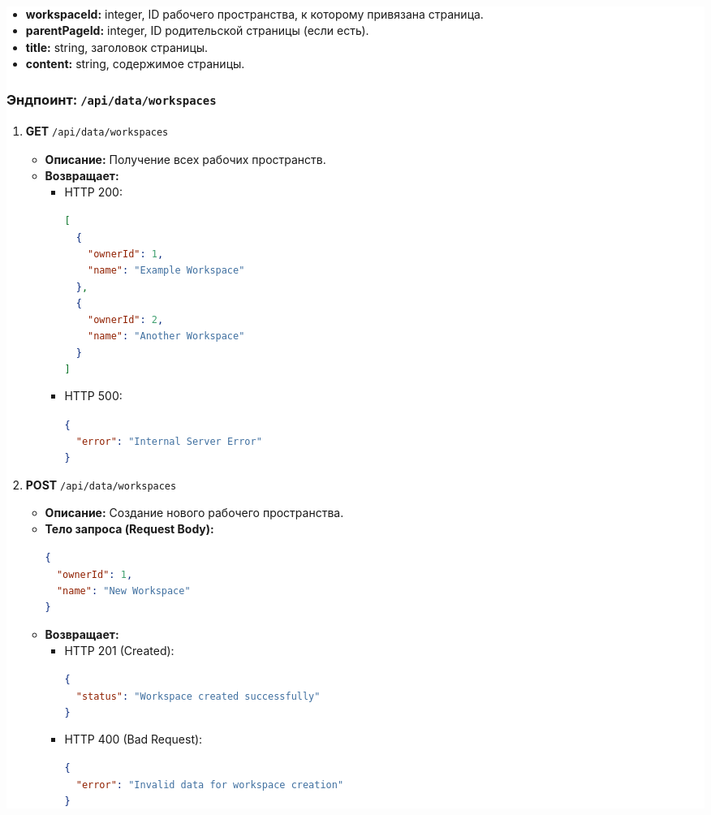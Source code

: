 - **workspaceId:** integer, ID рабочего пространства, к которому привязана страница.
- **parentPageId:** integer, ID родительской страницы (если есть).
- **title:** string, заголовок страницы.
- **content:** string, содержимое страницы.

### Эндпоинт: `/api/data/workspaces`

1. **GET** `/api/data/workspaces`  
   - **Описание:** Получение всех рабочих пространств.
   - **Возвращает:**  
     - HTTP 200:  
       ```json
       [
         {
           "ownerId": 1,
           "name": "Example Workspace"
         },
         {
           "ownerId": 2,
           "name": "Another Workspace"
         }
       ]
       ```
     - HTTP 500:  
       ```json
       {
         "error": "Internal Server Error"
       }
       ```

2. **POST** `/api/data/workspaces`  
   - **Описание:** Создание нового рабочего пространства.
   - **Тело запроса (Request Body):**  
     ```json
     {
       "ownerId": 1,
       "name": "New Workspace"
     }
     ```
   - **Возвращает:**  
     - HTTP 201 (Created):  
       ```json
       {
         "status": "Workspace created successfully"
       }
       ```  
     - HTTP 400 (Bad Request):  
       ```json
       {
         "error": "Invalid data for workspace creation"
       }
       ```
